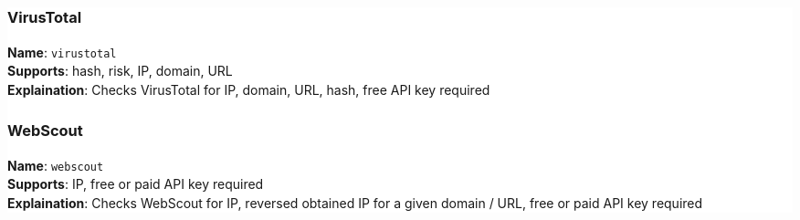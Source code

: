 ### VirusTotal
**Name**: `virustotal`  
**Supports**: hash, risk, IP, domain, URL  
**Explaination**: Checks VirusTotal for IP, domain, URL, hash, free API key required

### WebScout
**Name**: `webscout`  
**Supports**: IP, free or paid API key required  
**Explaination**: Checks WebScout for IP, reversed obtained IP for a given domain / URL, free or paid API key required
